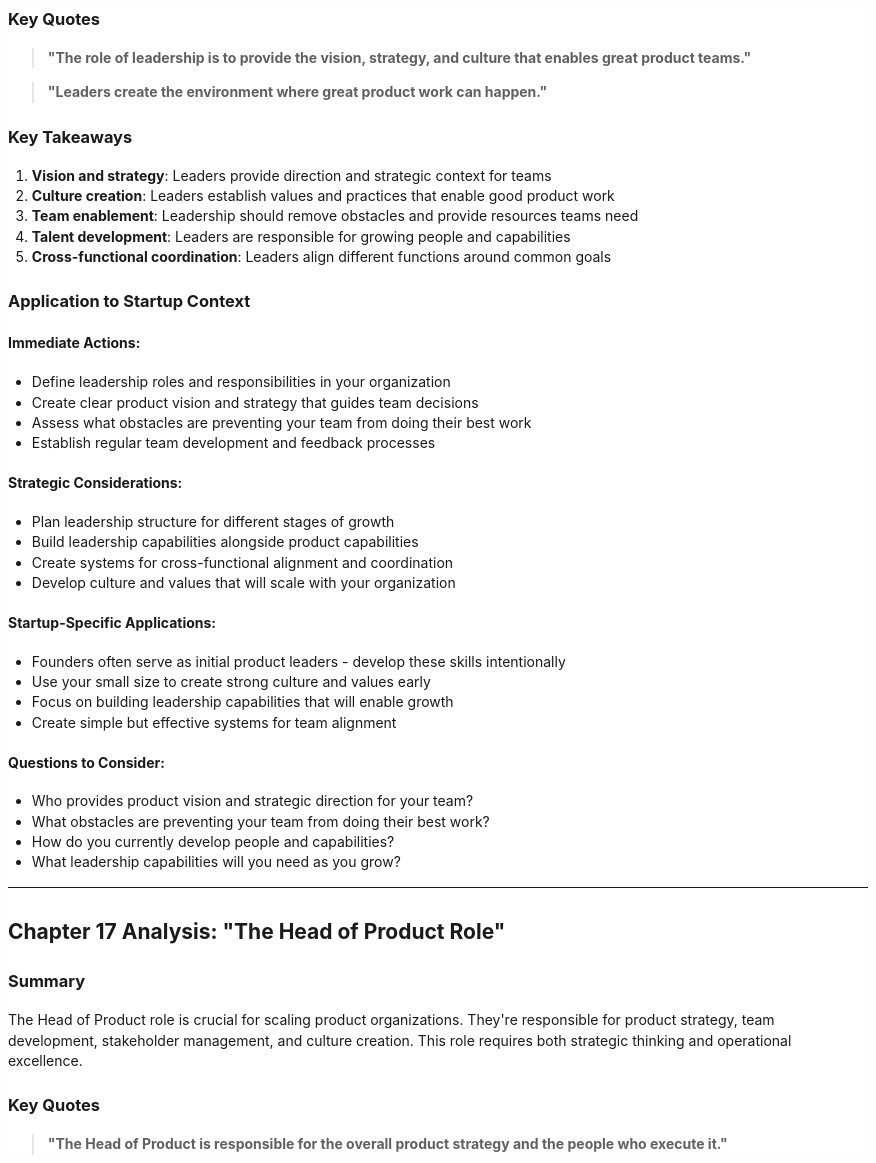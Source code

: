 ### Key Quotes
> **"The role of leadership is to provide the vision, strategy, and culture that enables great product teams."**

> **"Leaders create the environment where great product work can happen."**

### Key Takeaways
1. **Vision and strategy**: Leaders provide direction and strategic context for teams
2. **Culture creation**: Leaders establish values and practices that enable good product work
3. **Team enablement**: Leadership should remove obstacles and provide resources teams need
4. **Talent development**: Leaders are responsible for growing people and capabilities
5. **Cross-functional coordination**: Leaders align different functions around common goals

### Application to Startup Context

#### **Immediate Actions:**
- Define leadership roles and responsibilities in your organization
- Create clear product vision and strategy that guides team decisions
- Assess what obstacles are preventing your team from doing their best work
- Establish regular team development and feedback processes

#### **Strategic Considerations:**
- Plan leadership structure for different stages of growth
- Build leadership capabilities alongside product capabilities
- Create systems for cross-functional alignment and coordination
- Develop culture and values that will scale with your organization

#### **Startup-Specific Applications:**
- Founders often serve as initial product leaders - develop these skills intentionally
- Use your small size to create strong culture and values early
- Focus on building leadership capabilities that will enable growth
- Create simple but effective systems for team alignment

#### **Questions to Consider:**
- Who provides product vision and strategic direction for your team?
- What obstacles are preventing your team from doing their best work?
- How do you currently develop people and capabilities?
- What leadership capabilities will you need as you grow?

---

## Chapter 17 Analysis: "The Head of Product Role"

### Summary
The Head of Product role is crucial for scaling product organizations. They're responsible for product strategy, team development, stakeholder management, and culture creation. This role requires both strategic thinking and operational excellence.

### Key Quotes
> **"The Head of Product is responsible for the overall product strategy and the people who execute it."**
